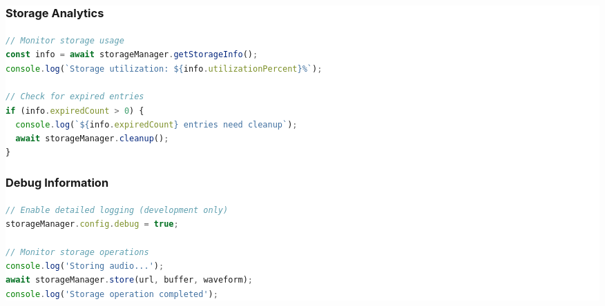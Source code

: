 ### Storage Analytics

```javascript
// Monitor storage usage
const info = await storageManager.getStorageInfo();
console.log(`Storage utilization: ${info.utilizationPercent}%`);

// Check for expired entries
if (info.expiredCount > 0) {
  console.log(`${info.expiredCount} entries need cleanup`);
  await storageManager.cleanup();
}
```

### Debug Information

```javascript
// Enable detailed logging (development only)
storageManager.config.debug = true;

// Monitor storage operations
console.log('Storing audio...');
await storageManager.store(url, buffer, waveform);
console.log('Storage operation completed');
```